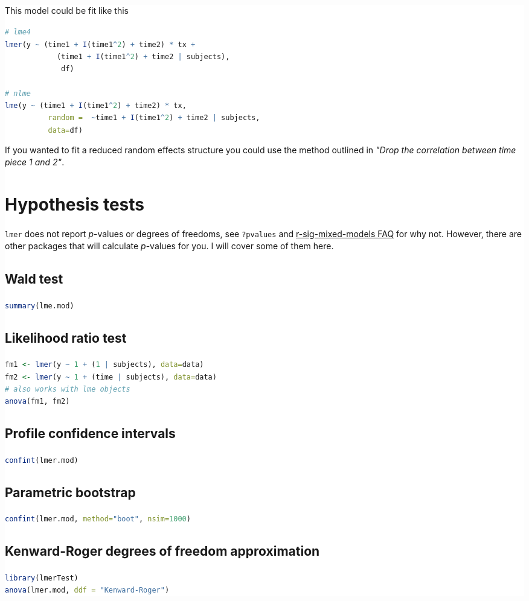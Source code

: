 This model could be fit like this
```r
# lme4
lmer(y ~ (time1 + I(time1^2) + time2) * tx + 
            (time1 + I(time1^2) + time2 | subjects),
             df)

# nlme
lme(y ~ (time1 + I(time1^2) + time2) * tx, 
          random =  ~time1 + I(time1^2) + time2 | subjects,
          data=df)
```
 
If you wanted to fit a reduced random effects structure you could use the method outlined in *"Drop the correlation between time piece 1 and 2"*. 

# Hypothesis tests
`lmer` does not report *p*-values or degrees of freedoms, see `?pvalues` and [r-sig-mixed-models FAQ](http://glmm.wikidot.com/faq) for why not. However, there are other packages that will calculate *p*-values for you. I will cover some of them here. 

## Wald test
```r
summary(lme.mod)
```

## Likelihood ratio test
```r
fm1 <- lmer(y ~ 1 + (1 | subjects), data=data)
fm2 <- lmer(y ~ 1 + (time | subjects), data=data)
# also works with lme objects
anova(fm1, fm2) 
```

## Profile confidence intervals
```r
confint(lmer.mod)
```

## Parametric bootstrap
```r
confint(lmer.mod, method="boot", nsim=1000)
```

## Kenward-Roger degrees of freedom approximation
```r
library(lmerTest)
anova(lmer.mod, ddf = "Kenward-Roger")
```
